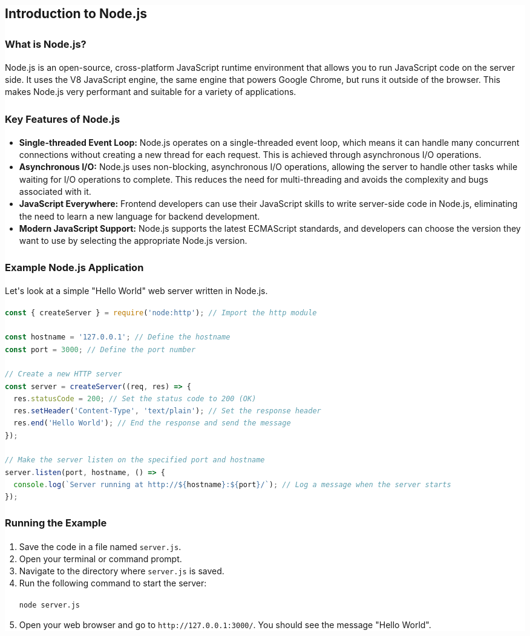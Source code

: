 ## Introduction to Node.js

### What is Node.js?
Node.js is an open-source, cross-platform JavaScript runtime environment that allows you to run JavaScript code on the server side. It uses the V8 JavaScript engine, the same engine that powers Google Chrome, but runs it outside of the browser. This makes Node.js very performant and suitable for a variety of applications.

### Key Features of Node.js
- **Single-threaded Event Loop:** Node.js operates on a single-threaded event loop, which means it can handle many concurrent connections without creating a new thread for each request. This is achieved through asynchronous I/O operations.
- **Asynchronous I/O:** Node.js uses non-blocking, asynchronous I/O operations, allowing the server to handle other tasks while waiting for I/O operations to complete. This reduces the need for multi-threading and avoids the complexity and bugs associated with it.
- **JavaScript Everywhere:** Frontend developers can use their JavaScript skills to write server-side code in Node.js, eliminating the need to learn a new language for backend development.
- **Modern JavaScript Support:** Node.js supports the latest ECMAScript standards, and developers can choose the version they want to use by selecting the appropriate Node.js version.

### Example Node.js Application
Let's look at a simple "Hello World" web server written in Node.js.

```javascript
const { createServer } = require('node:http'); // Import the http module

const hostname = '127.0.0.1'; // Define the hostname
const port = 3000; // Define the port number

// Create a new HTTP server
const server = createServer((req, res) => {
  res.statusCode = 200; // Set the status code to 200 (OK)
  res.setHeader('Content-Type', 'text/plain'); // Set the response header
  res.end('Hello World'); // End the response and send the message
});

// Make the server listen on the specified port and hostname
server.listen(port, hostname, () => {
  console.log(`Server running at http://${hostname}:${port}/`); // Log a message when the server starts
});
```

### Running the Example
1. Save the code in a file named `server.js`.
2. Open your terminal or command prompt.
3. Navigate to the directory where `server.js` is saved.
4. Run the following command to start the server:
   ```bash
   node server.js
   ```
5. Open your web browser and go to `http://127.0.0.1:3000/`. You should see the message "Hello World".
